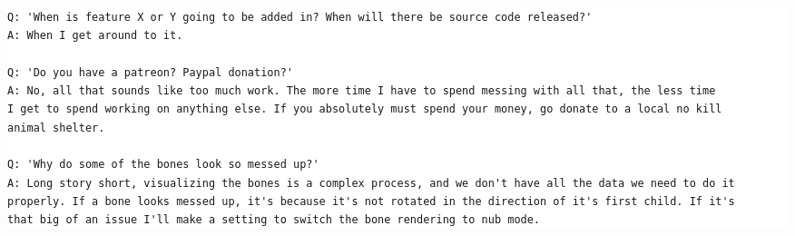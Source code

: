 	Q: 'When is feature X or Y going to be added in? When will there be source code released?'
	A: When I get around to it.
	
	Q: 'Do you have a patreon? Paypal donation?'
	A: No, all that sounds like too much work. The more time I have to spend messing with all that, the less time 
	I get to spend working on anything else. If you absolutely must spend your money, go donate to a local no kill 
	animal shelter.

	Q: 'Why do some of the bones look so messed up?'
	A: Long story short, visualizing the bones is a complex process, and we don't have all the data we need to do it 
	properly. If a bone looks messed up, it's because it's not rotated in the direction of it's first child. If it's 
	that big of an issue I'll make a setting to switch the bone rendering to nub mode.
	   